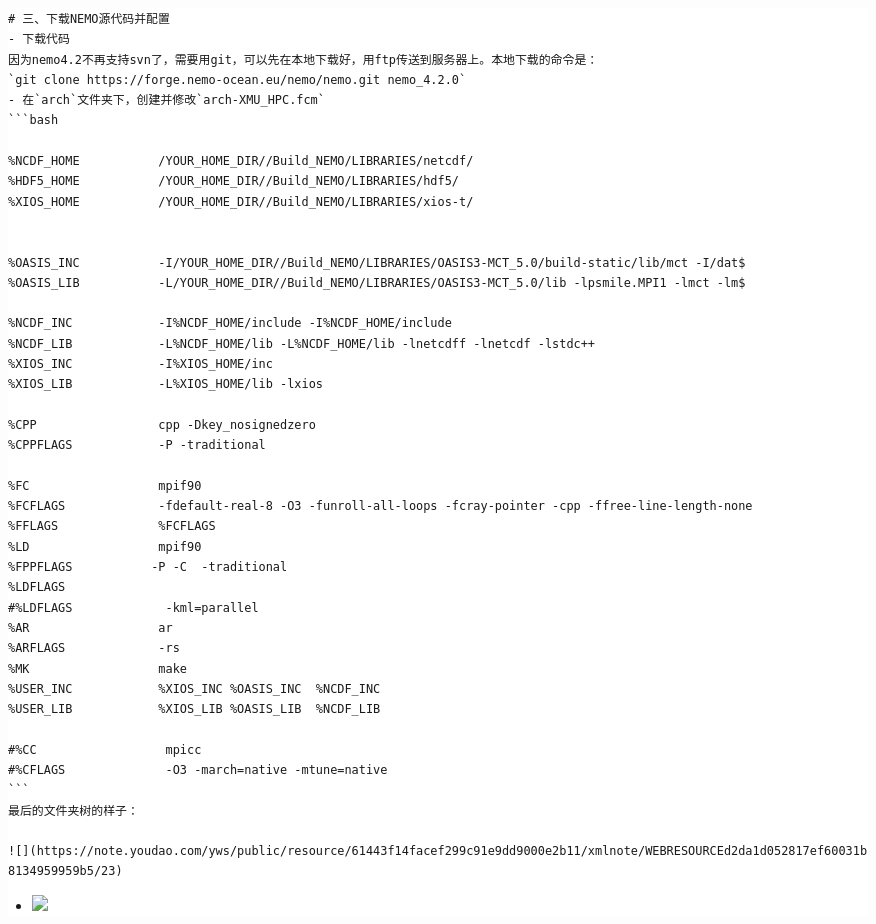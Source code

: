 	# 三、下载NEMO源代码并配置
	- 下载代码
	因为nemo4.2不再支持svn了，需要用git，可以先在本地下载好，用ftp传送到服务器上。本地下载的命令是：
	`git clone https://forge.nemo-ocean.eu/nemo/nemo.git nemo_4.2.0`
	- 在`arch`文件夹下，创建并修改`arch-XMU_HPC.fcm`
	```bash
	
	%NCDF_HOME           /YOUR_HOME_DIR//Build_NEMO/LIBRARIES/netcdf/
	%HDF5_HOME           /YOUR_HOME_DIR//Build_NEMO/LIBRARIES/hdf5/
	%XIOS_HOME           /YOUR_HOME_DIR//Build_NEMO/LIBRARIES/xios-t/
	
	
	%OASIS_INC           -I/YOUR_HOME_DIR//Build_NEMO/LIBRARIES/OASIS3-MCT_5.0/build-static/lib/mct -I/dat$
	%OASIS_LIB           -L/YOUR_HOME_DIR//Build_NEMO/LIBRARIES/OASIS3-MCT_5.0/lib -lpsmile.MPI1 -lmct -lm$
	
	%NCDF_INC            -I%NCDF_HOME/include -I%NCDF_HOME/include
	%NCDF_LIB            -L%NCDF_HOME/lib -L%NCDF_HOME/lib -lnetcdff -lnetcdf -lstdc++
	%XIOS_INC            -I%XIOS_HOME/inc
	%XIOS_LIB            -L%XIOS_HOME/lib -lxios
	
	%CPP                 cpp -Dkey_nosignedzero
	%CPPFLAGS            -P -traditional
	
	%FC                  mpif90
	%FCFLAGS             -fdefault-real-8 -O3 -funroll-all-loops -fcray-pointer -cpp -ffree-line-length-none
	%FFLAGS              %FCFLAGS
	%LD                  mpif90
	%FPPFLAGS           -P -C  -traditional
	%LDFLAGS
	#%LDFLAGS             -kml=parallel
	%AR                  ar
	%ARFLAGS             -rs
	%MK                  make
	%USER_INC            %XIOS_INC %OASIS_INC  %NCDF_INC
	%USER_LIB            %XIOS_LIB %OASIS_LIB  %NCDF_LIB
	
	#%CC                  mpicc
	#%CFLAGS              -O3 -march=native -mtune=native
	```
	最后的文件夹树的样子：
	
	![](https://note.youdao.com/yws/public/resource/61443f14facef299c91e9dd9000e2b11/xmlnote/WEBRESOURCEd2da1d052817ef60031b8134959959b5/23)
	
- ![](https://note.youdao.com/yws/public/resource/203630e3ff0ca394e25eace143f61fc8/xmlnote/WEBRESOURCE801296f89fcf47ef11928b8315dc59f4/4)

